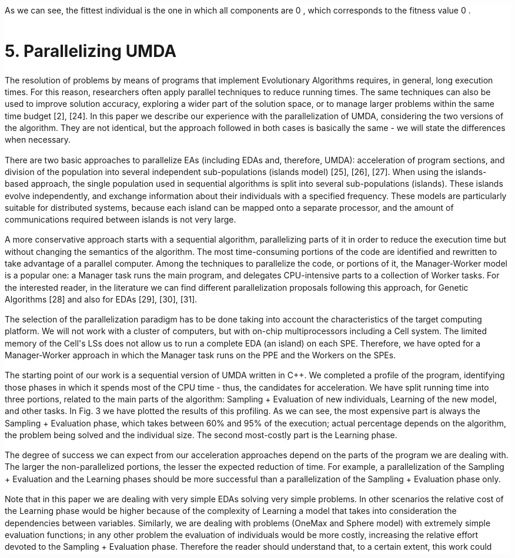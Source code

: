 As we can see, the fittest individual is the one in which all components are 0 , which corresponds to the fitness value 0 .

# 5. Parallelizing UMDA 

The resolution of problems by means of programs that implement Evolutionary Algorithms requires, in general, long execution times. For this reason, researchers often apply parallel techniques to reduce running times. The same techniques can also be used to improve solution accuracy, exploring a wider part of the solution space, or to manage larger problems within the same time budget [2], [24]. In this paper we describe our experience with the parallelization of UMDA, considering the two versions of the algorithm. They are not identical, but the approach followed in both cases is basically the same - we will state the differences when necessary.

There are two basic approaches to parallelize EAs (including EDAs and, therefore, UMDA): acceleration of program sections, and division of the population into several independent sub-populations (islands model) [25], [26], [27]. When using the islands-based approach, the single population used in sequential algorithms is split into several sub-populations (islands). These islands evolve independently, and exchange information about their individuals with a specified frequency. These models are particularly suitable for distributed systems, because each island can be mapped onto a separate processor, and the amount of communications required between islands is not very large.

A more conservative approach starts with a sequential algorithm, parallelizing parts of it in order to reduce the execution time but without changing the semantics of the algorithm. The most time-consuming portions of the code are identified and rewritten to take advantage of a parallel computer. Among the techniques to parallelize the code, or portions of it, the Manager-Worker model is a popular one: a Manager task runs the main program, and delegates CPU-intensive parts to a collection of Worker tasks. For the interested reader, in the literature we can find different parallelization proposals following this approach, for Genetic Algorithms [28] and also for EDAs [29], [30], [31].

The selection of the parallelization paradigm has to be done taking into account the characteristics of the target computing platform. We will not work with a cluster of computers, but with on-chip multiprocessors including a Cell system. The limited memory of the Cell's LSs does not allow us to run a complete EDA (an island) on each SPE. Therefore, we have opted for a Manager-Worker approach in which the Manager task runs on the PPE and the Workers on the SPEs.

The starting point of our work is a sequential version of UMDA written in C++. We completed a profile of the program, identifying those phases in which it spends most of the CPU time - thus, the candidates for acceleration. We have split running time into three portions, related to the main parts of the algorithm: Sampling + Evaluation of new individuals, Learning of the new model, and other tasks. In Fig. 3 we have plotted the results of this profiling. As we can see, the most expensive part is always the Sampling + Evaluation phase, which takes between $60 \%$ and $95 \%$ of the execution; actual percentage depends on the algorithm, the problem being solved and the individual size. The second most-costly part is the Learning phase.

The degree of success we can expect from our acceleration approaches depend on the parts of the program we are dealing with. The larger the non-parallelized portions, the lesser the expected reduction of time. For example, a parallelization of the Sampling + Evaluation and the Learning phases should be more successful than a parallelization of the Sampling + Evaluation phase only.

Note that in this paper we are dealing with very simple EDAs solving very simple problems. In other scenarios the relative cost of the Learning phase would be higher because of the complexity of Learning a model that takes into consideration the dependencies between variables. Similarly, we are dealing with problems (OneMax and Sphere model) with extremely simple evaluation functions; in any other problem the evaluation of individuals would be more costly, increasing the relative effort devoted to the Sampling + Evaluation phase. Therefore the reader should understand that, to a certain extent, this work could


[^0]:    * Corresponding author.